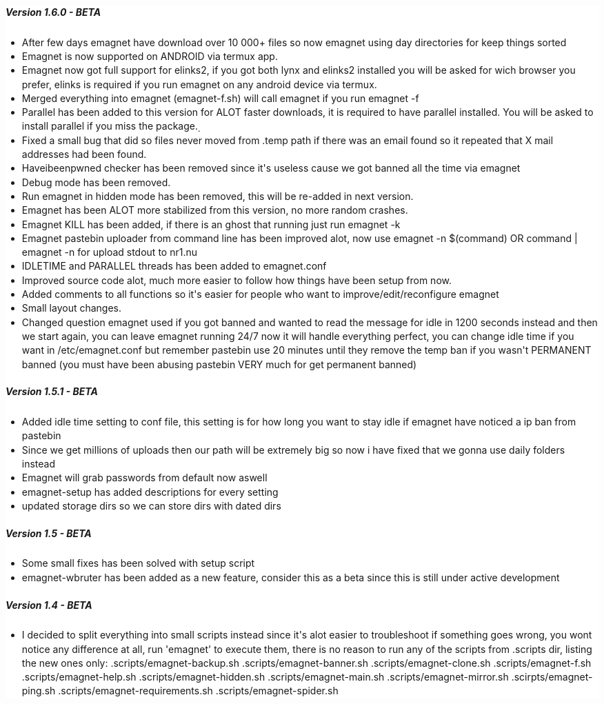 ##### Version 1.6.0 - BETA

-    After few days emagnet have download over 10 000+ files so now emagnet using day directories for keep things sorted
-    Emagnet is now supported on ANDROID via termux app.
-    Emagnet now got full support for elinks2, if you got both lynx and elinks2 installed you will be asked for wich browser you prefer, elinks is required if you run emagnet on any android device via termux.
-    Merged everything into emagnet (emagnet-f.sh) will call emagnet if you run emagnet -f
-    Parallel has been added to this version for ALOT faster downloads, it is required to have parallel installed. You will be asked to install parallel if you miss the package.̣
-    Fixed a small bug that did so files never moved from .temp path if there was an email found so it repeated that X mail addresses had been found.
-    Haveibeenpwned checker has been removed since it's useless cause we got banned all the time via emagnet
-    Debug mode has been removed.
-    Run emagnet in hidden mode has been removed, this will be re-added in next version.
-    Emagnet has been ALOT more stabilized from this version, no more random crashes.
-    Emagnet KILL has been added, if there is an ghost that running just run emagnet -k
-    Emagnet pastebin uploader from command line has been improved alot, now use emagnet -n $(command) OR command | emagnet -n for upload stdout to nr1.nu
-    IDLETIME and PARALLEL threads has been added to emagnet.conf
-    Improved source code alot, much more easier to follow how things have been setup from now.
-    Added comments to all functions so it's easier for people who want to improve/edit/reconfigure emagnet
-    Small layout changes.
-    Changed question emagnet used if you got banned and wanted to read the message for idle in 1200 seconds instead and then we start again, you can leave emagnet running 24/7 now it will handle everything perfect, you can change idle time if you want in /etc/emagnet.conf but remember pastebin use 20 minutes until they remove the temp ban if you wasn't PERMANENT banned (you must have been abusing pastebin VERY much for get permanent banned)

##### Version 1.5.1 - BETA

-    Added idle time setting to conf file, this setting is for how long you want to stay idle if emagnet have noticed a ip ban from pastebin
-    Since we get millions of uploads then our path will be extremely big so now i have fixed that we gonna use daily folders instead
-    Emagnet will grab passwords from default now aswell
-    emagnet-setup has added descriptions for every setting
-    updated storage dirs so we can store dirs with dated dirs

##### Version 1.5 - BETA

-   Some small fixes has been solved with setup script
-   emagnet-wbruter has been added as a new feature, consider this as a beta since this is still under active development

##### Version 1.4 - BETA

-   I decided to split everything into small scripts instead since it's alot easier to troubleshoot if something goes wrong, you wont notice any difference at all, run 'emagnet' to execute them, 
    there is no  reason to run any of the scripts from .scripts dir, listing the new ones only:
    .scripts/emagnet-backup.sh
    .scripts/emagnet-banner.sh
    .scripts/emagnet-clone.sh
    .scripts/emagnet-f.sh
    .scripts/emagnet-help.sh
    .scripts/emagnet-hidden.sh
    .scripts/emagnet-main.sh
    .scripts/emagnet-mirror.sh
    .scirpts/emagnet-ping.sh
    .scripts/emagnet-requirements.sh
    .scripts/emagnet-spider.sh
